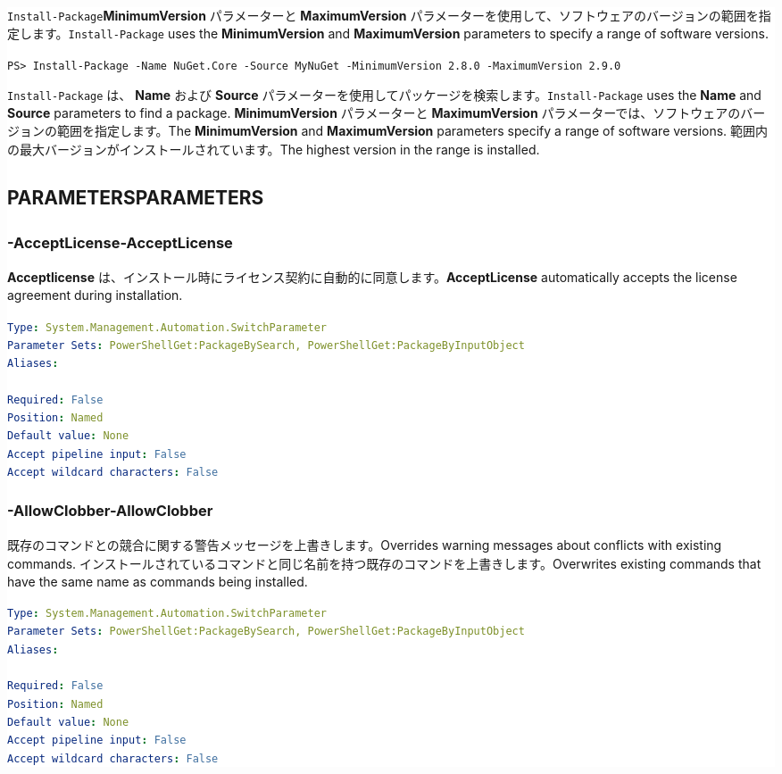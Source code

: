 <span data-ttu-id="85981-127">`Install-Package`**MinimumVersion** パラメーターと **MaximumVersion** パラメーターを使用して、ソフトウェアのバージョンの範囲を指定します。</span><span class="sxs-lookup"><span data-stu-id="85981-127">`Install-Package` uses the **MinimumVersion** and **MaximumVersion** parameters to specify a range of software versions.</span></span>

```
PS> Install-Package -Name NuGet.Core -Source MyNuGet -MinimumVersion 2.8.0 -MaximumVersion 2.9.0
```

<span data-ttu-id="85981-128">`Install-Package` は、 **Name** および **Source** パラメーターを使用してパッケージを検索します。</span><span class="sxs-lookup"><span data-stu-id="85981-128">`Install-Package` uses the **Name** and **Source** parameters to find a package.</span></span> <span data-ttu-id="85981-129">**MinimumVersion** パラメーターと **MaximumVersion** パラメーターでは、ソフトウェアのバージョンの範囲を指定します。</span><span class="sxs-lookup"><span data-stu-id="85981-129">The **MinimumVersion** and **MaximumVersion** parameters specify a range of software versions.</span></span> <span data-ttu-id="85981-130">範囲内の最大バージョンがインストールされています。</span><span class="sxs-lookup"><span data-stu-id="85981-130">The highest version in the range is installed.</span></span>

## <span data-ttu-id="85981-131">PARAMETERS</span><span class="sxs-lookup"><span data-stu-id="85981-131">PARAMETERS</span></span>

### <span data-ttu-id="85981-132">-AcceptLicense</span><span class="sxs-lookup"><span data-stu-id="85981-132">-AcceptLicense</span></span>

 <span data-ttu-id="85981-133">**Acceptlicense** は、インストール時にライセンス契約に自動的に同意します。</span><span class="sxs-lookup"><span data-stu-id="85981-133">**AcceptLicense** automatically accepts the license agreement during installation.</span></span>

```yaml
Type: System.Management.Automation.SwitchParameter
Parameter Sets: PowerShellGet:PackageBySearch, PowerShellGet:PackageByInputObject
Aliases:

Required: False
Position: Named
Default value: None
Accept pipeline input: False
Accept wildcard characters: False
```

### <span data-ttu-id="85981-134">-AllowClobber</span><span class="sxs-lookup"><span data-stu-id="85981-134">-AllowClobber</span></span>

<span data-ttu-id="85981-135">既存のコマンドとの競合に関する警告メッセージを上書きします。</span><span class="sxs-lookup"><span data-stu-id="85981-135">Overrides warning messages about conflicts with existing commands.</span></span> <span data-ttu-id="85981-136">インストールされているコマンドと同じ名前を持つ既存のコマンドを上書きします。</span><span class="sxs-lookup"><span data-stu-id="85981-136">Overwrites existing commands that have the same name as commands being installed.</span></span>

```yaml
Type: System.Management.Automation.SwitchParameter
Parameter Sets: PowerShellGet:PackageBySearch, PowerShellGet:PackageByInputObject
Aliases:

Required: False
Position: Named
Default value: None
Accept pipeline input: False
Accept wildcard characters: False
```
